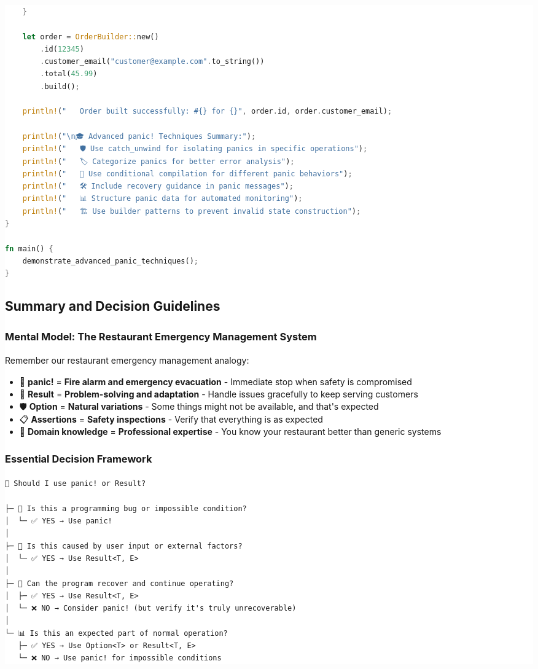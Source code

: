 ```rust
    }

    let order = OrderBuilder::new()
        .id(12345)
        .customer_email("customer@example.com".to_string())
        .total(45.99)
        .build();

    println!("   Order built successfully: #{} for {}", order.id, order.customer_email);

    println!("\n🎓 Advanced panic! Techniques Summary:");
    println!("   🛡️ Use catch_unwind for isolating panics in specific operations");
    println!("   🏷️ Categorize panics for better error analysis");
    println!("   🔧 Use conditional compilation for different panic behaviors");
    println!("   🛠️ Include recovery guidance in panic messages");
    println!("   📊 Structure panic data for automated monitoring");
    println!("   🏗️ Use builder patterns to prevent invalid state construction");
}

fn main() {
    demonstrate_advanced_panic_techniques();
}
```


## Summary and Decision Guidelines

### **Mental Model: The Restaurant Emergency Management System**

Remember our restaurant emergency management analogy:

- 🚨 **panic!** = **Fire alarm and emergency evacuation** - Immediate stop when safety is compromised
- 🔄 **Result** = **Problem-solving and adaptation** - Handle issues gracefully to keep serving customers
- 🛡️ **Option** = **Natural variations** - Some things might not be available, and that's expected
- 📋 **Assertions** = **Safety inspections** - Verify that everything is as expected
- 🎯 **Domain knowledge** = **Professional expertise** - You know your restaurant better than generic systems


### **Essential Decision Framework**

```
🤔 Should I use panic! or Result?

├─ 🐛 Is this a programming bug or impossible condition?
│  └─ ✅ YES → Use panic!
│
├─ 👤 Is this caused by user input or external factors?
│  └─ ✅ YES → Use Result<T, E>
│
├─ 🔄 Can the program recover and continue operating?
│  ├─ ✅ YES → Use Result<T, E>
│  └─ ❌ NO → Consider panic! (but verify it's truly unrecoverable)
│
└─ 📊 Is this an expected part of normal operation?
   ├─ ✅ YES → Use Option<T> or Result<T, E>
   └─ ❌ NO → Use panic! for impossible conditions
```

